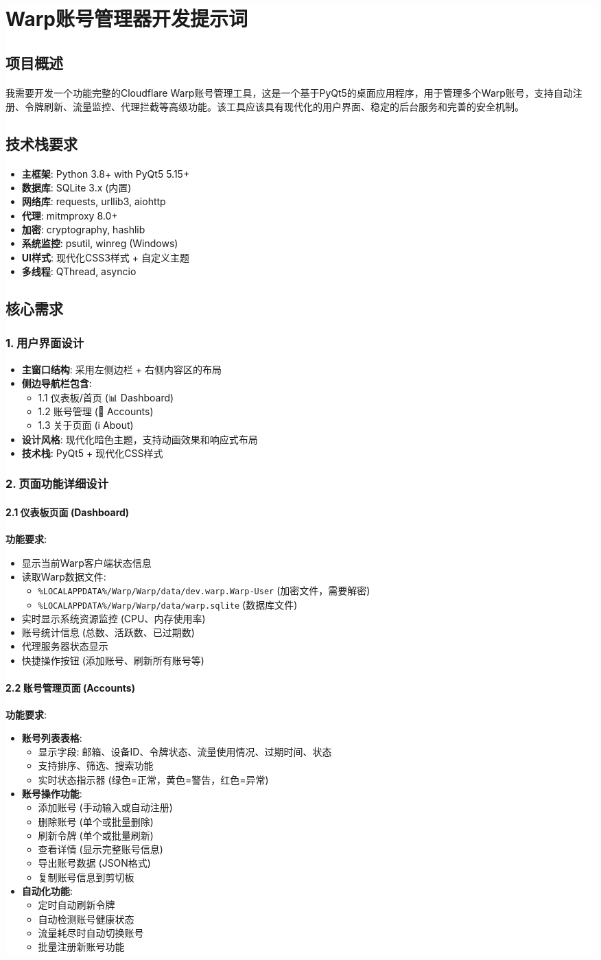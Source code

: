 # Warp账号管理器开发提示词

## 项目概述
我需要开发一个功能完整的Cloudflare Warp账号管理工具，这是一个基于PyQt5的桌面应用程序，用于管理多个Warp账号，支持自动注册、令牌刷新、流量监控、代理拦截等高级功能。该工具应该具有现代化的用户界面、稳定的后台服务和完善的安全机制。

## 技术栈要求
- **主框架**: Python 3.8+ with PyQt5 5.15+
- **数据库**: SQLite 3.x (内置)
- **网络库**: requests, urllib3, aiohttp
- **代理**: mitmproxy 8.0+
- **加密**: cryptography, hashlib
- **系统监控**: psutil, winreg (Windows)
- **UI样式**: 现代化CSS3样式 + 自定义主题
- **多线程**: QThread, asyncio

## 核心需求

### 1. 用户界面设计
- **主窗口结构**: 采用左侧边栏 + 右侧内容区的布局
- **侧边导航栏包含**:
  - 1.1 仪表板/首页 (📊 Dashboard)
  - 1.2 账号管理 (👥 Accounts) 
  - 1.3 关于页面 (ℹ️ About)
- **设计风格**: 现代化暗色主题，支持动画效果和响应式布局
- **技术栈**: PyQt5 + 现代化CSS样式

### 2. 页面功能详细设计

#### 2.1 仪表板页面 (Dashboard)
**功能要求**:
- 显示当前Warp客户端状态信息
- 读取Warp数据文件:
  - `%LOCALAPPDATA%/Warp/Warp/data/dev.warp.Warp-User` (加密文件，需要解密)
  - `%LOCALAPPDATA%/Warp/Warp/data/warp.sqlite` (数据库文件)
- 实时显示系统资源监控 (CPU、内存使用率)
- 账号统计信息 (总数、活跃数、已过期数)
- 代理服务器状态显示
- 快捷操作按钮 (添加账号、刷新所有账号等)

#### 2.2 账号管理页面 (Accounts)
**功能要求**:
- **账号列表表格**:
  - 显示字段: 邮箱、设备ID、令牌状态、流量使用情况、过期时间、状态
  - 支持排序、筛选、搜索功能
  - 实时状态指示器 (绿色=正常，黄色=警告，红色=异常)
- **账号操作功能**:
  - 添加账号 (手动输入或自动注册)
  - 删除账号 (单个或批量删除)
  - 刷新令牌 (单个或批量刷新)
  - 查看详情 (显示完整账号信息)
  - 导出账号数据 (JSON格式)
  - 复制账号信息到剪切板
- **自动化功能**:
  - 定时自动刷新令牌
  - 自动检测账号健康状态
  - 流量耗尽时自动切换账号
  - 批量注册新账号功能

